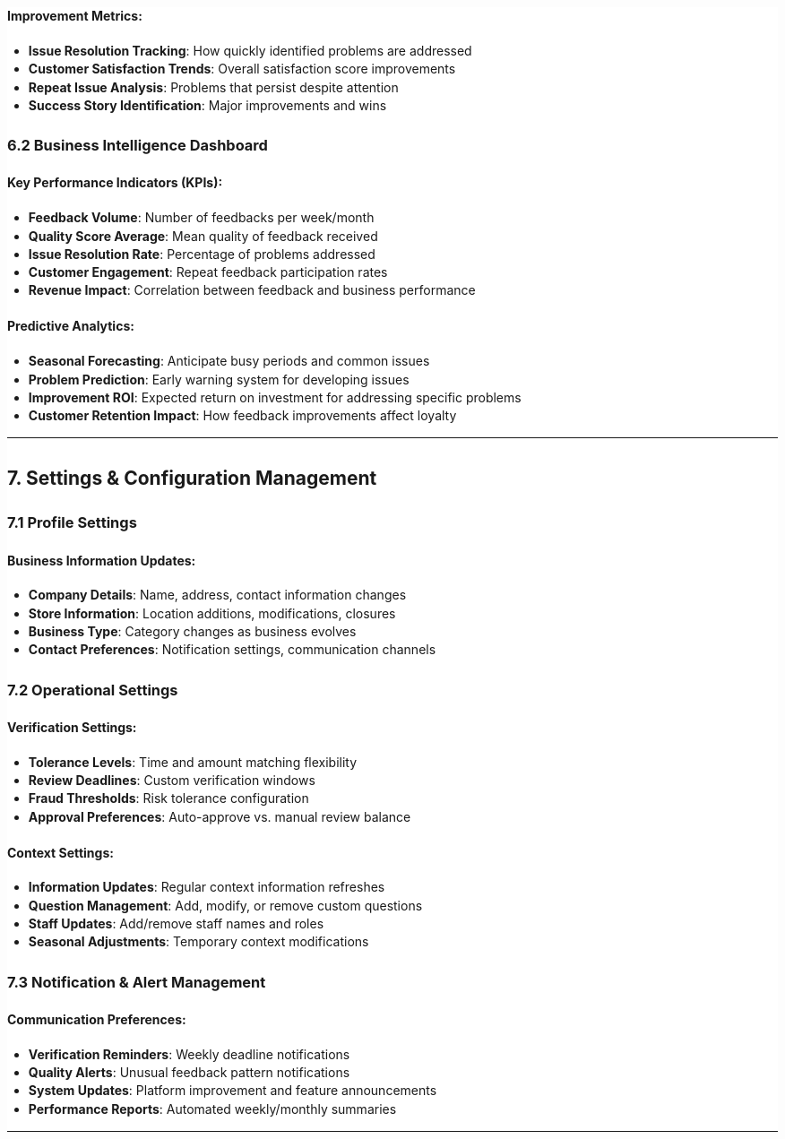 #### Improvement Metrics:
- **Issue Resolution Tracking**: How quickly identified problems are addressed
- **Customer Satisfaction Trends**: Overall satisfaction score improvements
- **Repeat Issue Analysis**: Problems that persist despite attention
- **Success Story Identification**: Major improvements and wins

### 6.2 Business Intelligence Dashboard

#### Key Performance Indicators (KPIs):
- **Feedback Volume**: Number of feedbacks per week/month
- **Quality Score Average**: Mean quality of feedback received
- **Issue Resolution Rate**: Percentage of problems addressed
- **Customer Engagement**: Repeat feedback participation rates
- **Revenue Impact**: Correlation between feedback and business performance

#### Predictive Analytics:
- **Seasonal Forecasting**: Anticipate busy periods and common issues
- **Problem Prediction**: Early warning system for developing issues
- **Improvement ROI**: Expected return on investment for addressing specific problems
- **Customer Retention Impact**: How feedback improvements affect loyalty

---

## 7. Settings & Configuration Management

### 7.1 Profile Settings

#### Business Information Updates:
- **Company Details**: Name, address, contact information changes
- **Store Information**: Location additions, modifications, closures
- **Business Type**: Category changes as business evolves
- **Contact Preferences**: Notification settings, communication channels

### 7.2 Operational Settings

#### Verification Settings:
- **Tolerance Levels**: Time and amount matching flexibility
- **Review Deadlines**: Custom verification windows
- **Fraud Thresholds**: Risk tolerance configuration
- **Approval Preferences**: Auto-approve vs. manual review balance

#### Context Settings:
- **Information Updates**: Regular context information refreshes
- **Question Management**: Add, modify, or remove custom questions
- **Staff Updates**: Add/remove staff names and roles
- **Seasonal Adjustments**: Temporary context modifications

### 7.3 Notification & Alert Management

#### Communication Preferences:
- **Verification Reminders**: Weekly deadline notifications
- **Quality Alerts**: Unusual feedback pattern notifications
- **System Updates**: Platform improvement and feature announcements
- **Performance Reports**: Automated weekly/monthly summaries

---